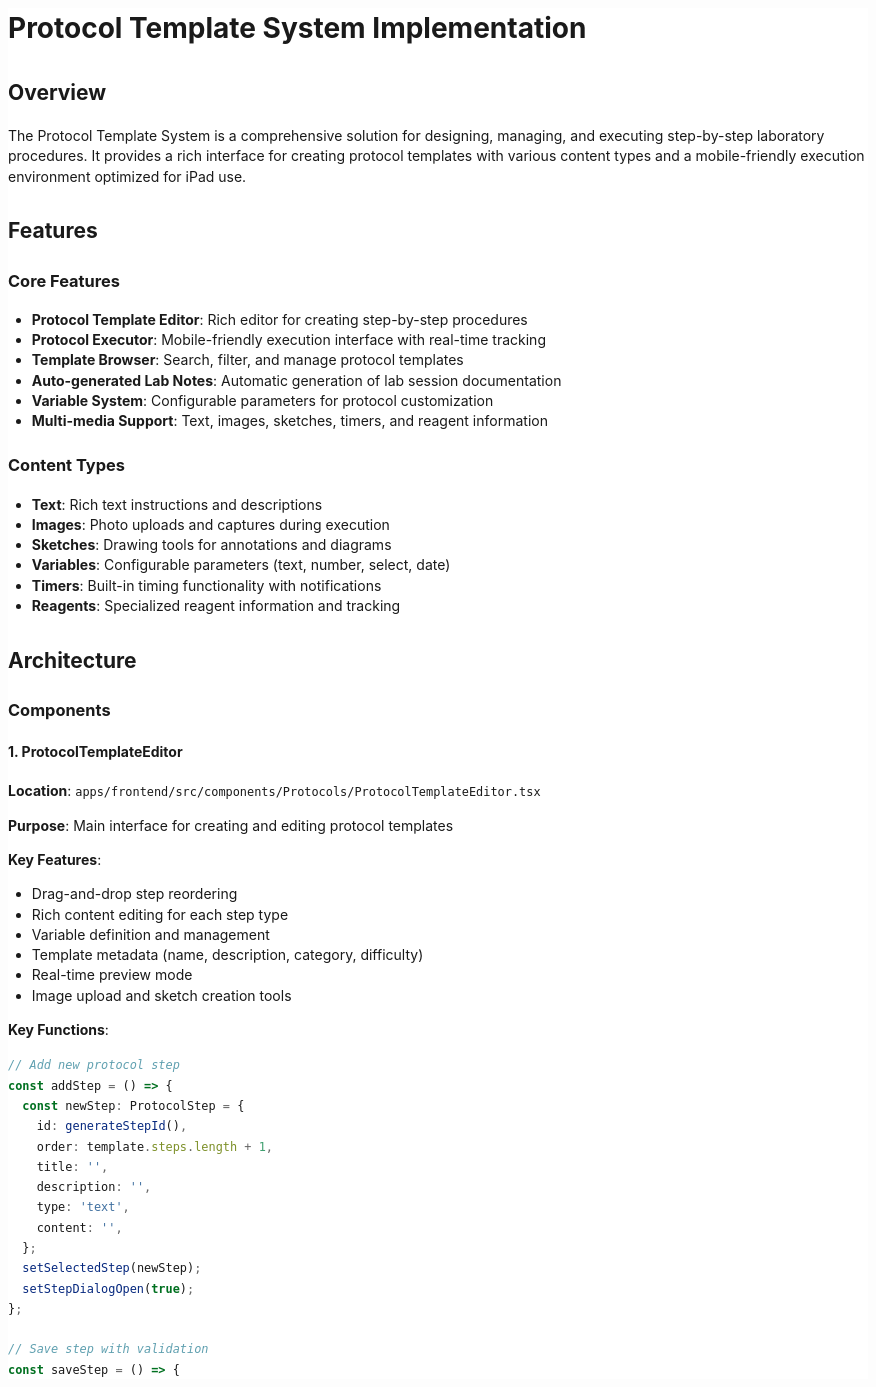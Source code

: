 # Protocol Template System Implementation

## Overview

The Protocol Template System is a comprehensive solution for designing, managing, and executing step-by-step laboratory procedures. It provides a rich interface for creating protocol templates with various content types and a mobile-friendly execution environment optimized for iPad use.

## Features

### Core Features
- **Protocol Template Editor**: Rich editor for creating step-by-step procedures
- **Protocol Executor**: Mobile-friendly execution interface with real-time tracking
- **Template Browser**: Search, filter, and manage protocol templates
- **Auto-generated Lab Notes**: Automatic generation of lab session documentation
- **Variable System**: Configurable parameters for protocol customization
- **Multi-media Support**: Text, images, sketches, timers, and reagent information

### Content Types
- **Text**: Rich text instructions and descriptions
- **Images**: Photo uploads and captures during execution
- **Sketches**: Drawing tools for annotations and diagrams
- **Variables**: Configurable parameters (text, number, select, date)
- **Timers**: Built-in timing functionality with notifications
- **Reagents**: Specialized reagent information and tracking

## Architecture

### Components

#### 1. ProtocolTemplateEditor
**Location**: `apps/frontend/src/components/Protocols/ProtocolTemplateEditor.tsx`

**Purpose**: Main interface for creating and editing protocol templates

**Key Features**:
- Drag-and-drop step reordering
- Rich content editing for each step type
- Variable definition and management
- Template metadata (name, description, category, difficulty)
- Real-time preview mode
- Image upload and sketch creation tools

**Key Functions**:
```typescript
// Add new protocol step
const addStep = () => {
  const newStep: ProtocolStep = {
    id: generateStepId(),
    order: template.steps.length + 1,
    title: '',
    description: '',
    type: 'text',
    content: '',
  };
  setSelectedStep(newStep);
  setStepDialogOpen(true);
};

// Save step with validation
const saveStep = () => {
```
